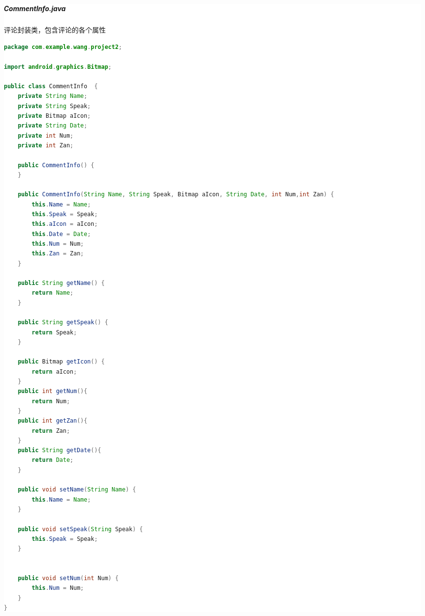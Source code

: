 ##### CommentInfo.java

评论封装类，包含评论的各个属性

```java
package com.example.wang.project2;

import android.graphics.Bitmap;

public class CommentInfo  {
    private String Name;
    private String Speak;
    private Bitmap aIcon;
    private String Date;
    private int Num;
    private int Zan;

    public CommentInfo() {
    }

    public CommentInfo(String Name, String Speak, Bitmap aIcon, String Date, int Num,int Zan) {
        this.Name = Name;
        this.Speak = Speak;
        this.aIcon = aIcon;
        this.Date = Date;
        this.Num = Num;
        this.Zan = Zan;
    }

    public String getName() {
        return Name;
    }

    public String getSpeak() {
        return Speak;
    }

    public Bitmap getIcon() {
        return aIcon;
    }
    public int getNum(){
        return Num;
    }
    public int getZan(){
        return Zan;
    }
    public String getDate(){
        return Date;
    }

    public void setName(String Name) {
        this.Name = Name;
    }

    public void setSpeak(String Speak) {
        this.Speak = Speak;
    }


    public void setNum(int Num) {
        this.Num = Num;
    }
}
```
